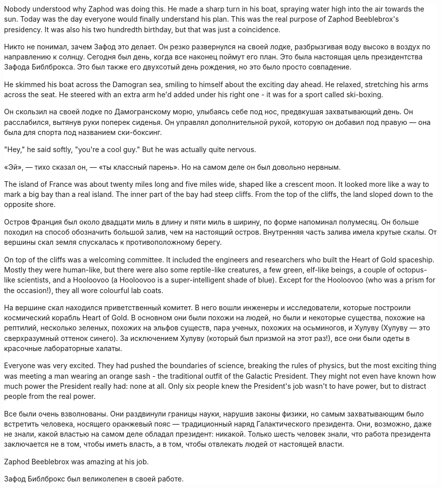 Nobody understood why Zaphod was doing this. He made a sharp turn in his boat, spraying water high into the air towards the sun. Today was the day everyone would finally understand his plan. This was the real purpose of Zaphod Beeblebrox's presidency. It was also his two hundredth birthday, but that was just a coincidence.

Никто не понимал, зачем Зафод это делает. Он резко развернулся на своей лодке, разбрызгивая воду высоко в воздух по направлению к солнцу. Сегодня был день, когда все наконец поймут его план. Это была настоящая цель президентства Зафода Библброкса. Это был также его двухсотый день рождения, но это было просто совпадение.

He skimmed his boat across the Damogran sea, smiling to himself about the exciting day ahead. He relaxed, stretching his arms across the seat. He steered with an extra arm he'd added under his right one - it was for a sport called ski-boxing.

Он скользил на своей лодке по Дамогранскому морю, улыбаясь себе под нос, предвкушая захватывающий день. Он расслабился, вытянув руки поперек сиденья. Он управлял дополнительной рукой, которую он добавил под правую — она была для спорта под названием ски-боксинг.

"Hey," he said softly, "you're a cool guy." But he was actually quite nervous.

«Эй», — тихо сказал он, — «ты классный парень». Но на самом деле он был довольно нервным.

The island of France was about twenty miles long and five miles wide, shaped like a crescent moon. It looked more like a way to mark a big bay than a real island. The inner part of the bay had steep cliffs. From the top of the cliffs, the land sloped down to the opposite shore.

Остров Франция был около двадцати миль в длину и пяти миль в ширину, по форме напоминал полумесяц. Он больше походил на способ обозначить большой залив, чем на настоящий остров. Внутренняя часть залива имела крутые скалы. От вершины скал земля спускалась к противоположному берегу.

On top of the cliffs was a welcoming committee. It included the engineers and researchers who built the Heart of Gold spaceship. Mostly they were human-like, but there were also some reptile-like creatures, a few green, elf-like beings, a couple of octopus-like scientists, and a Hooloovoo (a Hooloovoo is a super-intelligent shade of blue). Except for the Hooloovoo (who was a prism for the occasion!), they all wore colourful lab coats.

На вершине скал находился приветственный комитет. В него вошли инженеры и исследователи, которые построили космический корабль Heart of Gold. В основном они были похожи на людей, но были и некоторые существа, похожие на рептилий, несколько зеленых, похожих на эльфов существ, пара ученых, похожих на осьминогов, и Хулуву (Хулуву — это сверхразумный оттенок синего). За исключением Хулуву (который был призмой на этот раз!), все они были одеты в красочные лабораторные халаты.

Everyone was very excited. They had pushed the boundaries of science, breaking the rules of physics, but the most exciting thing was meeting a man wearing an orange sash - the traditional outfit of the Galactic President. They might not even have known how much power the President really had: none at all. Only six people knew the President's job wasn't to have power, but to distract people from the real power.

Все были очень взволнованы. Они раздвинули границы науки, нарушив законы физики, но самым захватывающим было встретить человека, носящего оранжевый пояс — традиционный наряд Галактического президента. Они, возможно, даже не знали, какой властью на самом деле обладал президент: никакой. Только шесть человек знали, что работа президента заключается не в том, чтобы иметь власть, а в том, чтобы отвлекать людей от настоящей власти.

Zaphod Beeblebrox was amazing at his job.

Зафод Библброкс был великолепен в своей работе.
